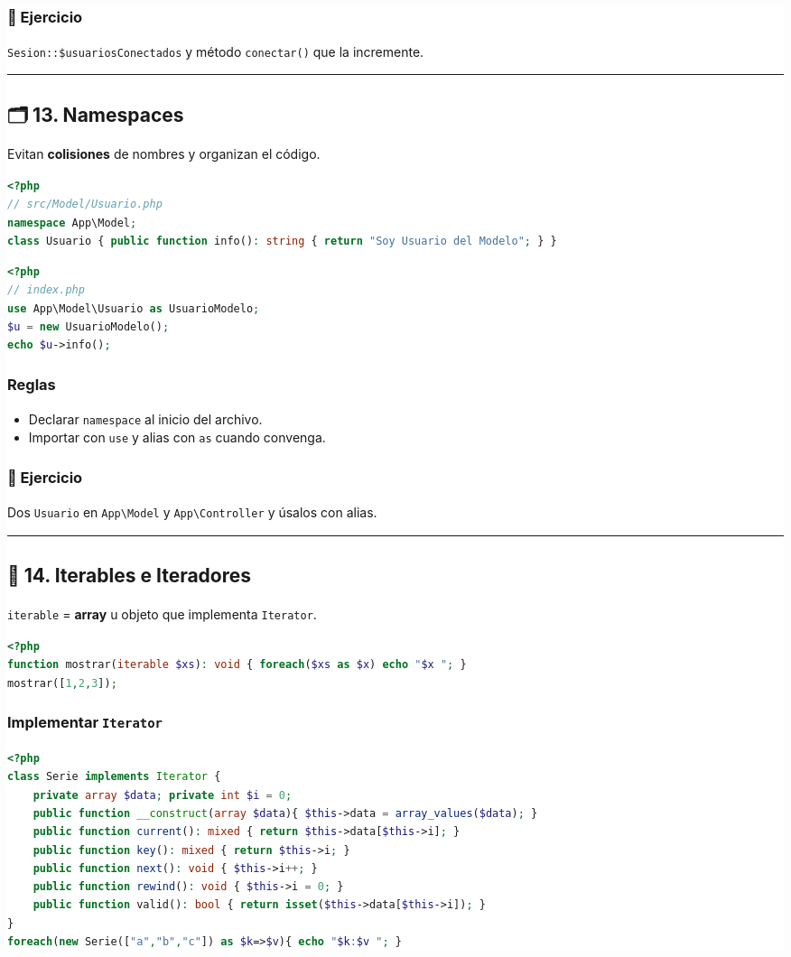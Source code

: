 ### 🧪 Ejercicio
`Sesion::$usuariosConectados` y método `conectar()` que la incremente.

---

## 🗂️ 13. Namespaces

Evitan **colisiones** de nombres y organizan el código.

```php
<?php
// src/Model/Usuario.php
namespace App\Model;
class Usuario { public function info(): string { return "Soy Usuario del Modelo"; } }
```
```php
<?php
// index.php
use App\Model\Usuario as UsuarioModelo;
$u = new UsuarioModelo();
echo $u->info();
```

### Reglas
- Declarar `namespace` al inicio del archivo.  
- Importar con `use` y alias con `as` cuando convenga.

### 🧪 Ejercicio
Dos `Usuario` en `App\Model` y `App\Controller` y úsalos con alias.

---

## 🔁 14. Iterables e Iteradores

`iterable` = **array** u objeto que implementa `Iterator`.

```php
<?php
function mostrar(iterable $xs): void { foreach($xs as $x) echo "$x "; }
mostrar([1,2,3]);
```

### Implementar `Iterator`
```php
<?php
class Serie implements Iterator {
    private array $data; private int $i = 0;
    public function __construct(array $data){ $this->data = array_values($data); }
    public function current(): mixed { return $this->data[$this->i]; }
    public function key(): mixed { return $this->i; }
    public function next(): void { $this->i++; }
    public function rewind(): void { $this->i = 0; }
    public function valid(): bool { return isset($this->data[$this->i]); }
}
foreach(new Serie(["a","b","c"]) as $k=>$v){ echo "$k:$v "; }
```

